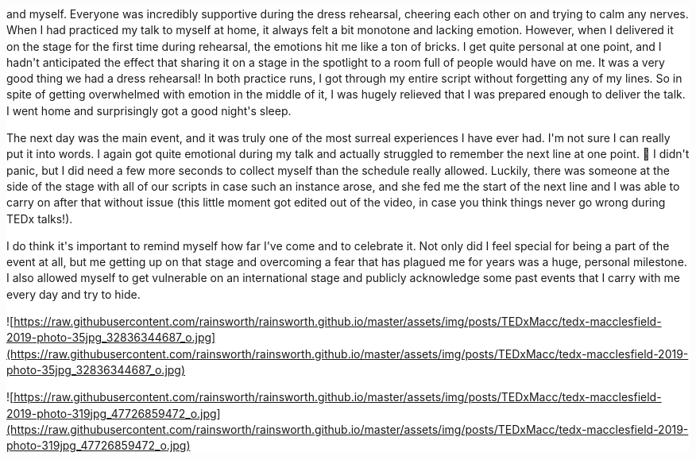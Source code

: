 and myself. Everyone was incredibly supportive during the dress rehearsal, cheering each other on and trying to calm any nerves. When I had practiced my talk to myself at home, it always felt a bit monotone and lacking emotion. However, when I delivered it on the stage for the first time during rehearsal, the emotions hit me like a ton of bricks. I get quite personal at one point, and I hadn't anticipated the effect that sharing it on a stage in the spotlight to a room full of people would have on me. It was a very good thing we had a dress rehearsal! In both practice runs, I got through my entire script without forgetting any of my lines. So in spite of getting overwhelmed with emotion in the middle of it, I was hugely relieved that I was prepared enough to deliver the talk. I went home and surprisingly got a good night's sleep.

The next day was the main event, and it was truly one of the most surreal experiences I have ever had. I'm not sure I can really put it into words. I again got quite emotional during my talk and actually struggled to remember the next line at one point. 🙈 I didn't panic, but I did need a few more seconds to collect myself than the schedule really allowed. Luckily, there was someone at the side of the stage with all of our scripts in case such an instance arose, and she fed me the start of the next line and I was able to carry on after that without issue (this little moment got edited out of the video, in case you think things never go wrong during TEDx talks!). 

I do think it's important to remind myself how far I've come and to celebrate it. Not only did I feel special for being a part of the event at all, but me getting up on that stage and overcoming a fear that has plagued me for years was a huge, personal milestone. I also allowed myself to get vulnerable on an international stage and publicly acknowledge some past events that I carry with me every day and try to hide.

![https://raw.githubusercontent.com/rainsworth/rainsworth.github.io/master/assets/img/posts/TEDxMacc/tedx-macclesfield-2019-photo-35jpg_32836344687_o.jpg](https://raw.githubusercontent.com/rainsworth/rainsworth.github.io/master/assets/img/posts/TEDxMacc/tedx-macclesfield-2019-photo-35jpg_32836344687_o.jpg)

![https://raw.githubusercontent.com/rainsworth/rainsworth.github.io/master/assets/img/posts/TEDxMacc/tedx-macclesfield-2019-photo-319jpg_47726859472_o.jpg](https://raw.githubusercontent.com/rainsworth/rainsworth.github.io/master/assets/img/posts/TEDxMacc/tedx-macclesfield-2019-photo-319jpg_47726859472_o.jpg)
